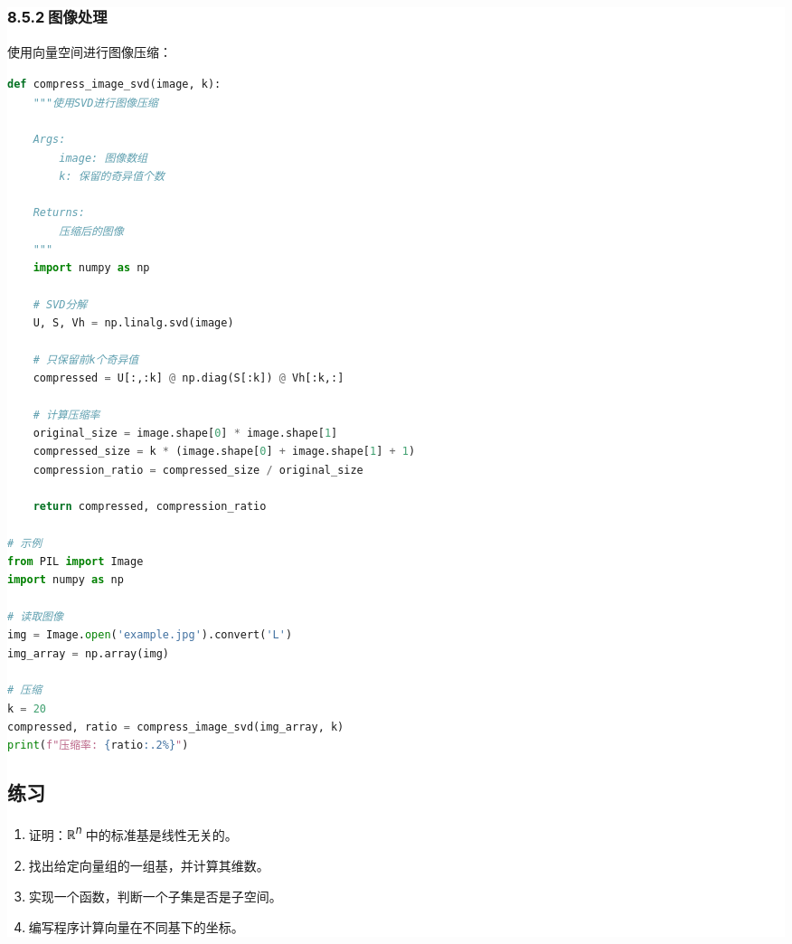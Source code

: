 ### 8.5.2 图像处理

使用向量空间进行图像压缩：

```python
def compress_image_svd(image, k):
    """使用SVD进行图像压缩
    
    Args:
        image: 图像数组
        k: 保留的奇异值个数
    
    Returns:
        压缩后的图像
    """
    import numpy as np
    
    # SVD分解
    U, S, Vh = np.linalg.svd(image)
    
    # 只保留前k个奇异值
    compressed = U[:,:k] @ np.diag(S[:k]) @ Vh[:k,:]
    
    # 计算压缩率
    original_size = image.shape[0] * image.shape[1]
    compressed_size = k * (image.shape[0] + image.shape[1] + 1)
    compression_ratio = compressed_size / original_size
    
    return compressed, compression_ratio

# 示例
from PIL import Image
import numpy as np

# 读取图像
img = Image.open('example.jpg').convert('L')
img_array = np.array(img)

# 压缩
k = 20
compressed, ratio = compress_image_svd(img_array, k)
print(f"压缩率: {ratio:.2%}")
```

## 练习

1. 证明：$\mathbb{R}^n$ 中的标准基是线性无关的。

2. 找出给定向量组的一组基，并计算其维数。

3. 实现一个函数，判断一个子集是否是子空间。

4. 编写程序计算向量在不同基下的坐标。
